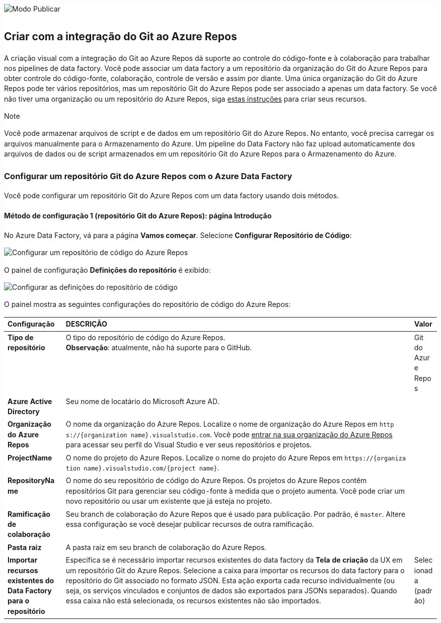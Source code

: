 ![Modo Publicar](media/author-visually/data-factory-publish.png)

## <a name="author-with-azure-repos-git-integration"></a>Criar com a integração do Git ao Azure Repos
A criação visual com a integração do Git ao Azure Repos dá suporte ao controle do código-fonte e à colaboração para trabalhar nos pipelines de data factory. Você pode associar um data factory a um repositório da organização do Git do Azure Repos para obter controle do código-fonte, colaboração, controle de versão e assim por diante. Uma única organização do Git do Azure Repos pode ter vários repositórios, mas um repositório Git do Azure Repos pode ser associado a apenas um data factory. Se você não tiver uma organização ou um repositório do Azure Repos, siga [estas instruções](https://docs.microsoft.com/azure/devops/organizations/accounts/create-organization-msa-or-work-student) para criar seus recursos.

> [!NOTE]
> Você pode armazenar arquivos de script e de dados em um repositório Git do Azure Repos. No entanto, você precisa carregar os arquivos manualmente para o Armazenamento do Azure. Um pipeline do Data Factory não faz upload automaticamente dos arquivos de dados ou de script armazenados em um repositório Git do Azure Repos para o Armazenamento do Azure.

### <a name="configure-an-azure-repos-git-repository-with-azure-data-factory"></a>Configurar um repositório Git do Azure Repos com o Azure Data Factory
Você pode configurar um repositório Git do Azure Repos com um data factory usando dois métodos.

#### <a name="method1"></a> Método de configuração 1 (repositório Git do Azure Repos): página Introdução

No Azure Data Factory, vá para a página **Vamos começar**. Selecione **Configurar Repositório de Código**:

![Configurar um repositório de código do Azure Repos](media/author-visually/configure-repo.png)

O painel de configuração **Definições do repositório** é exibido:

![Configurar as definições do repositório de código](media/author-visually/repo-settings.png)

O painel mostra as seguintes configurações do repositório de código do Azure Repos:

| Configuração | DESCRIÇÃO | Valor |
|:--- |:--- |:--- |
| **Tipo de repositório** | O tipo do repositório de código do Azure Repos.<br/>**Observação**: atualmente, não há suporte para o GitHub. | Git do Azure Repos |
| **Azure Active Directory** | Seu nome de locatário do Microsoft Azure AD. | <your tenant name> |
| **Organização do Azure Repos** | O nome da organização do Azure Repos. Localize o nome de organização do Azure Repos em `https://{organization name}.visualstudio.com`. Você pode [entrar na sua organização do Azure Repos](https://www.visualstudio.com/team-services/git/) para acessar seu perfil do Visual Studio e ver seus repositórios e projetos. | <your organization name> |
| **ProjectName** | O nome do projeto do Azure Repos. Localize o nome do projeto do Azure Repos em `https://{organization name}.visualstudio.com/{project name}`. | <your Azure Repos project name> |
| **RepositoryName** | O nome do seu repositório de código do Azure Repos. Os projetos do Azure Repos contêm repositórios Git para gerenciar seu código-fonte à medida que o projeto aumenta. Você pode criar um novo repositório ou usar um existente que já esteja no projeto. | <your Azure Repos code repository name> |
| **Ramificação de colaboração** | Seu branch de colaboração do Azure Repos que é usado para publicação. Por padrão, é `master`. Altere essa configuração se você desejar publicar recursos de outra ramificação. | <your collaboration branch name> |
| **Pasta raiz** | A pasta raiz em seu branch de colaboração do Azure Repos. | <your root folder name> |
| **Importar recursos existentes do Data Factory para o repositório** | Especifica se é necessário importar recursos existentes do data factory da **Tela de criação** da UX em um repositório Git do Azure Repos. Selecione a caixa para importar os recursos do data factory para o repositório do Git associado no formato JSON. Esta ação exporta cada recurso individualmente (ou seja, os serviços vinculados e conjuntos de dados são exportados para JSONs separados). Quando essa caixa não está selecionada, os recursos existentes não são importados. | Selecionada (padrão) |
